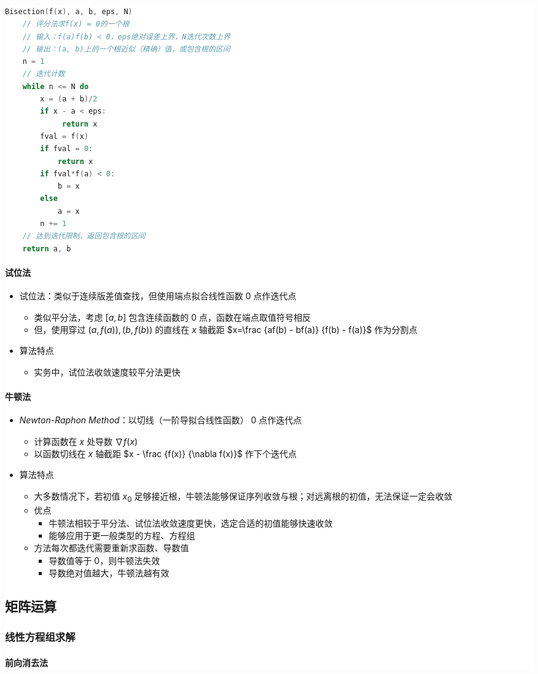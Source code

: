```c
Bisection(f(x), a, b, eps, N)
    // 评分法求f(x) = 0的一个根
    // 输入：f(a)f(b) < 0，eps绝对误差上界，N迭代次数上界
    // 输出：(a, b)上的一个根近似（精确）值，或包含根的区间
    n = 1
    // 迭代计数
    while n <= N do
        x = (a + b)/2
        if x - a < eps:
             return x
        fval = f(x)
        if fval = 0:
            return x
        if fval*f(a) < 0:
            b = x
        else
            a = x
        n += 1
    // 达到迭代限制，返回包含根的区间
    return a, b
```

#### 试位法

-   试位法：类似于连续版差值查找，但使用端点拟合线性函数 0 点作迭代点
    -   类似平分法，考虑 $[a, b]$ 包含连续函数的 0 点，函数在端点取值符号相反
    -   但，使用穿过 $(a, f(a)), (b, f(b))$ 的直线在 $x$ 轴截距 $x=\frac {af(b) - bf(a)} {f(b) - f(a)}$ 作为分割点

-   算法特点
    -   实务中，试位法收敛速度较平分法更快

####    牛顿法

-   *Newton-Raphon Method*：以切线（一阶导拟合线性函数） 0 点作迭代点
    -   计算函数在 $x$ 处导数 $\nabla f(x)$
    -   以函数切线在 $x$ 轴截距 $x - \frac {f(x)} {\nabla f(x)}$ 作下个迭代点

-   算法特点
    -   大多数情况下，若初值 $x_0$ 足够接近根，牛顿法能够保证序列收敛与根；对远离根的初值，无法保证一定会收敛
    -   优点
        -   牛顿法相较于平分法、试位法收敛速度更快，选定合适的初值能够快速收敛
        -   能够应用于更一般类型的方程、方程组
    -   方法每次都迭代需要重新求函数、导数值
        -   导数值等于 0，则牛顿法失效
        -   导数绝对值越大，牛顿法越有效

##  矩阵运算

### 线性方程组求解

####    前向消去法

